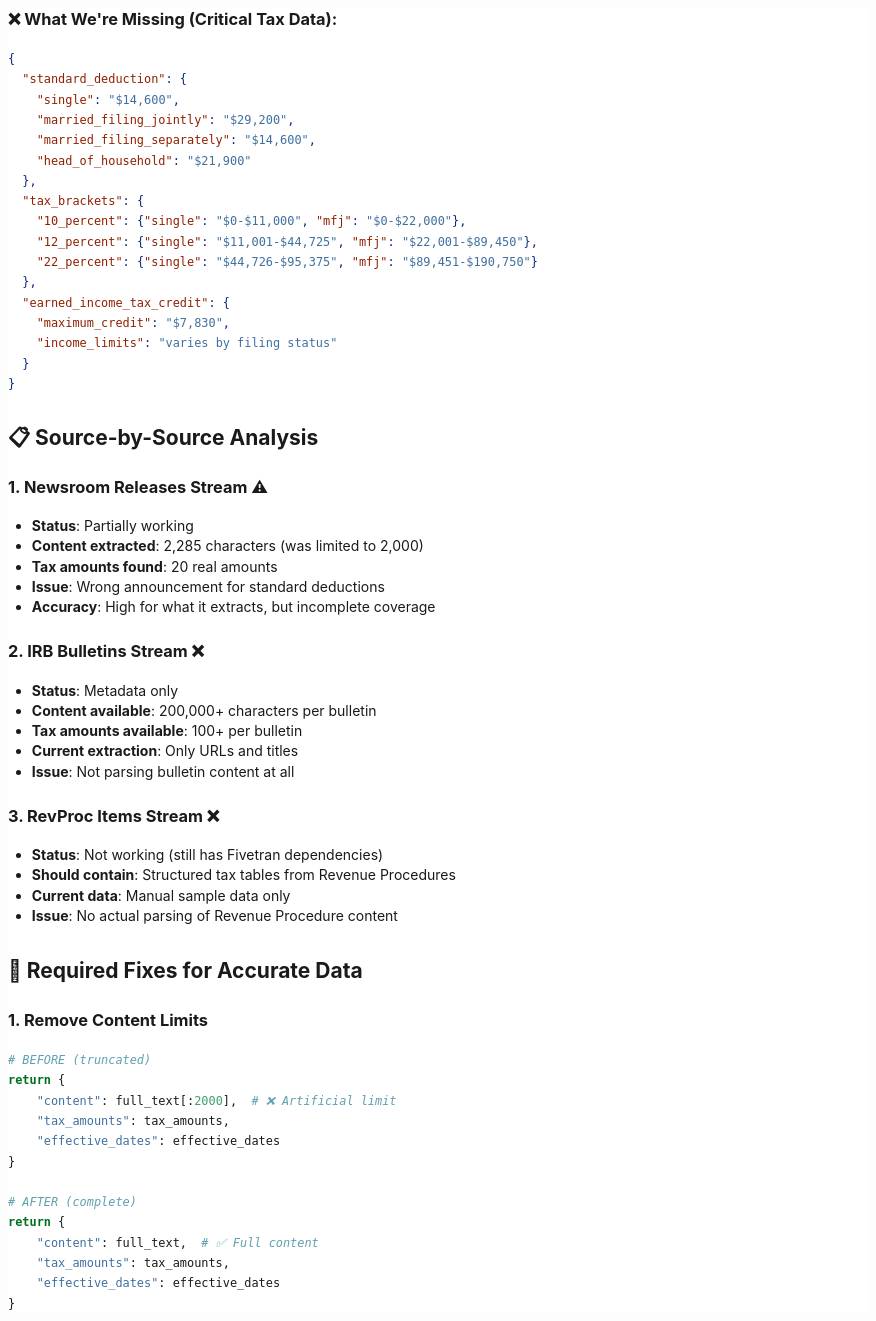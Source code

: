 ### **❌ What We're Missing (Critical Tax Data):**
```json
{
  "standard_deduction": {
    "single": "$14,600",
    "married_filing_jointly": "$29,200", 
    "married_filing_separately": "$14,600",
    "head_of_household": "$21,900"
  },
  "tax_brackets": {
    "10_percent": {"single": "$0-$11,000", "mfj": "$0-$22,000"},
    "12_percent": {"single": "$11,001-$44,725", "mfj": "$22,001-$89,450"},
    "22_percent": {"single": "$44,726-$95,375", "mfj": "$89,451-$190,750"}
  },
  "earned_income_tax_credit": {
    "maximum_credit": "$7,830",
    "income_limits": "varies by filing status"
  }
}
```

## 📋 **Source-by-Source Analysis**

### **1. Newsroom Releases Stream** ⚠️
- **Status**: Partially working
- **Content extracted**: 2,285 characters (was limited to 2,000)
- **Tax amounts found**: 20 real amounts
- **Issue**: Wrong announcement for standard deductions
- **Accuracy**: High for what it extracts, but incomplete coverage

### **2. IRB Bulletins Stream** ❌
- **Status**: Metadata only
- **Content available**: 200,000+ characters per bulletin
- **Tax amounts available**: 100+ per bulletin
- **Current extraction**: Only URLs and titles
- **Issue**: Not parsing bulletin content at all

### **3. RevProc Items Stream** ❌
- **Status**: Not working (still has Fivetran dependencies)
- **Should contain**: Structured tax tables from Revenue Procedures
- **Current data**: Manual sample data only
- **Issue**: No actual parsing of Revenue Procedure content

## 🔧 **Required Fixes for Accurate Data**

### **1. Remove Content Limits**
```python
# BEFORE (truncated)
return {
    "content": full_text[:2000],  # ❌ Artificial limit
    "tax_amounts": tax_amounts,
    "effective_dates": effective_dates
}

# AFTER (complete)
return {
    "content": full_text,  # ✅ Full content
    "tax_amounts": tax_amounts,
    "effective_dates": effective_dates
}
```

